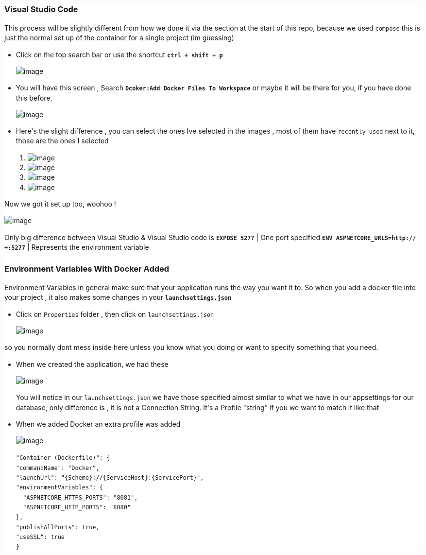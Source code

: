 ### Visual Studio Code
This process will be slightly different from how we done it via the section at the start of this repo, because we used `compose` this is just the normal set up of the container for a single project (im guessing)

- Click on the top search bar or use the shortcut **`ctrl + shift + p`**

  ![image](https://github.com/user-attachments/assets/ae52adac-f6e4-4a9d-8b49-b8aa99b42b49)

- You will have this screen , Search **`Dcoker:Add Docker Files To Workspace`** or maybe it will be there for you, if you have done this before.

  ![image](https://github.com/user-attachments/assets/33d81e97-f01e-4ef4-943c-52bd642b8c12)

- Here's the slight difference , you can select the ones Ive selected in the images , most of them have `recently used` next to it, those are the ones I selected
  1. ![image](https://github.com/user-attachments/assets/e7495afd-7fd6-478a-b01f-e48fcd496148)
  2. ![image](https://github.com/user-attachments/assets/94cb9d4c-61f0-4309-b505-065ff0d3665a)
  3. ![image](https://github.com/user-attachments/assets/792b3573-ab25-4b06-a047-bbef9035ea7d)
  4. ![image](https://github.com/user-attachments/assets/4548c186-3b03-4123-a835-3560aec40fe9)

Now we got it set up too, woohoo !

![image](https://github.com/user-attachments/assets/1595d276-f49c-4694-93d9-1344c91e12a3)

Only big difference between Visual Studio & Visual Studio code is 
**`EXPOSE 5277`** | One port specified
**`ENV ASPNETCORE_URLS=http://+:5277`** | Represents the environment variable

### Environment Variables With Docker Added
Environment Variables in general make sure that your application runs the way you want it to.
So when you add a docker file into your project , it also makes some changes in your **`launchsettings.json`**

- Click on `Properties` folder , then click on `launchsettings.json`

  ![image](https://github.com/user-attachments/assets/72db5848-77ee-48e1-80df-4fc457c11d8d)

so you normally dont mess inside here unless you know what you doing or want to specify something that you need.

- When we created the application, we had these

  ![image](https://github.com/user-attachments/assets/d6384b2c-17a1-4c15-aa72-9fa3c2632a73)

  You will notice in our `launchsettings.json` we have those specified almost similar to what we have in our appsettings for our database, only difference is , it is not a Connection String.
  It's a Profile "string" if you we want to match it like that 

- When we added Docker an extra profile was added

  ![image](https://github.com/user-attachments/assets/62b70e20-9d10-498c-9987-31711b812318)

  ```markdown
  "Container (Dockerfile)": {
  "commandName": "Docker",
  "launchUrl": "{Scheme}://{ServiceHost}:{ServicePort}",
  "environmentVariables": {
    "ASPNETCORE_HTTPS_PORTS": "8081",
    "ASPNETCORE_HTTP_PORTS": "8080"
  },
  "publishAllPorts": true,
  "useSSL": true
  }
  ```
